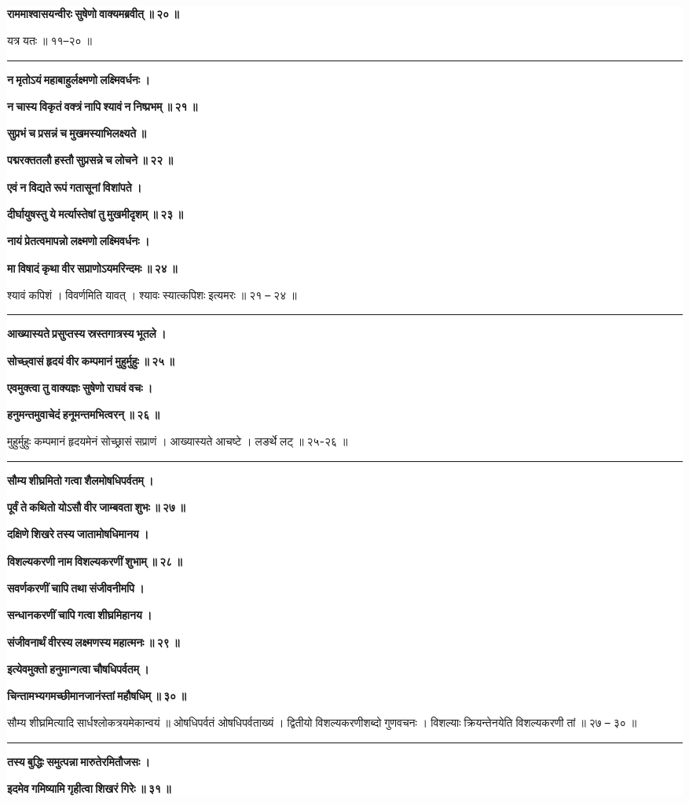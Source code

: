 **राममाश्वासयन्वीरः सुषेणो वाक्यमब्रवीत् ॥ २० ॥**

यत्र यतः ॥ ११–२० ॥

****

**न मृतोऽयं महाबाहुर्लक्ष्मणो लक्ष्मिवर्धनः ।**

**न चास्य विकृतं वक्त्रं नापि श्यावं न निष्प्रभम् ॥ २१ ॥**

**सुप्रभं च प्रसन्नं च मुखमस्याभिलक्ष्यते ॥**

**पद्मरक्ततलौ हस्तौ सुप्रसन्ने च लोचने ॥ २२ ॥**

**एवं न विद्यते रूपं गतासूनां विशांपते ।**

**दीर्घायुषस्तु ये मर्त्यास्तेषां तु मुखमीदृशम् ॥ २३ ॥**

**नायं प्रेतत्वमापन्नो लक्ष्मणो लक्ष्मिवर्धनः ।**

**मा विषादं कृथा वीर सप्राणोऽयमरिन्दमः ॥ २४ ॥**

श्यावं कपिशं । विवर्णमिति यावत् । श्यावः स्यात्कपिशः इत्यमरः ॥ २१ – २४ ॥

****

**आख्यास्यते प्रसुप्तस्य स्रस्तगात्रस्य भूतले ।**

**सोच्छ्वासं हृदयं वीर कम्पमानं मुहुर्मुहुः ॥ २५ ॥**

**एवमुक्त्वा तु वाक्यज्ञः सुषेणो राघवं वचः ।**

**हनुमन्तमुवाचेदं हनूमन्तमभित्वरन् ॥ २६ ॥**

मुहुर्मुहुः कम्पमानं हृदयमेनं सोच्छ्रासं सप्राणं । आख्यास्यते आचष्टे । लङर्थे लट् ॥ २५-२६ ॥

****

**सौम्य शीघ्रमितो गत्वा शैलमोषधिपर्वतम् ।**

**पूर्वं ते कथितो योऽसौ वीर जाम्बवता शुभः ॥ २७ ॥**

**दक्षिणे शिखरे तस्य जातामोषधिमानय ।**

**विशल्यकरणी नाम विशल्यकरणीं शुभाम् ॥ २८ ॥**

**सवर्णकरणीं चापि तथा संजीवनीमपि ।**

**सन्धानकरणीं चापि गत्वा शीघ्रमिहानय ।**

**संजीवनार्थं वीरस्य लक्ष्मणस्य महात्मनः ॥ २९ ॥**

**इत्येवमुक्तो हनुमान्गत्वा चौषधिपर्वतम् ।**

**चिन्तामभ्यगमच्छीमानजानंस्तां महौषधिम् ॥ ३० ॥**

सौम्य शीघ्रमित्यादि सार्धश्लोकत्रयमेकान्वयं ॥ ओषधिपर्वतं ओषधिपर्वताख्यं । द्वितीयो विशल्यकरणीशब्दो गुणवचनः । विशल्याः क्रियन्तेनयेति विशल्यकरणी तां ॥ २७ – ३० ॥

****

**तस्य बुद्धिः समुत्पन्ना मारुतेरमितौजसः ।**

**इदमेव गमिष्यामि गृहीत्वा शिखरं गिरेः ॥ ३१ ॥**
